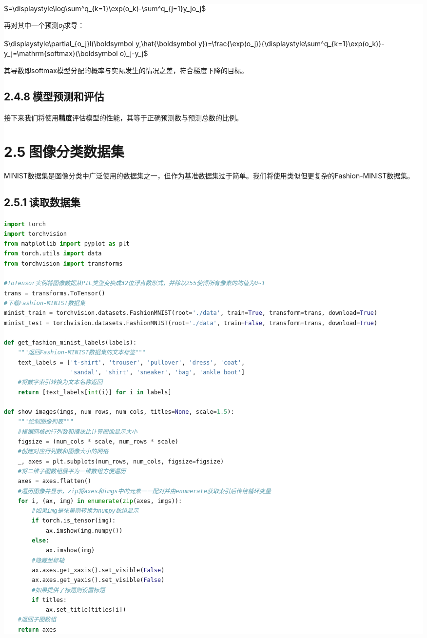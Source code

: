 $=\displaystyle\log\sum^q_{k=1}\exp(o_k)-\sum^q_{j=1}y_jo_j$

再对其中一个预测$o_j$求导：

$\displaystyle\partial_{o_j}l(\boldsymbol y,\hat{\boldsymbol y})=\frac{\exp(o_j)}{\displaystyle\sum^q_{k=1}\exp(o_k)}-y_j=\mathrm{softmax}(\boldsymbol o)_j-y_j$

其导数即softmax模型分配的概率与实际发生的情况之差，符合梯度下降的目标。

## 2.4.8 模型预测和评估

接下来我们将使用**精度**评估模型的性能，其等于正确预测数与预测总数的比例。

# 2.5 图像分类数据集

MINIST数据集是图像分类中广泛使用的数据集之一，但作为基准数据集过于简单。我们将使用类似但更复杂的Fashion-MINIST数据集。

## 2.5.1 读取数据集

```python
import torch  
import torchvision  
from matplotlib import pyplot as plt  
from torch.utils import data  
from torchvision import transforms  
  
#ToTensor实例将图像数据从PIL类型变换成32位浮点数形式，并除以255使得所有像素的均值为0~1
trans = transforms.ToTensor()  
#下载Fashion-MINIST数据集
minist_train = torchvision.datasets.FashionMNIST(root='./data', train=True, transform=trans, download=True)  
minist_test = torchvision.datasets.FashionMNIST(root='./data', train=False, transform=trans, download=True)  
  
def get_fashion_minist_labels(labels):  
	"""返回Fashion-MINIST数据集的文本标签"""
    text_labels = ['t-shirt', 'trouser', 'pullover', 'dress', 'coat',  
                   'sandal', 'shirt', 'sneaker', 'bag', 'ankle boot']  
    #将数字索引转换为文本名称返回
    return [text_labels[int(i)] for i in labels]  
  
def show_images(imgs, num_rows, num_cols, titles=None, scale=1.5):  
	"""绘制图像列表"""
	#根据网格的行列数和缩放比计算图像显示大小
    figsize = (num_cols * scale, num_rows * scale)  
    #创建对应行列数和图像大小的网格
    _, axes = plt.subplots(num_rows, num_cols, figsize=figsize)  
    #将二维子图数组展平为一维数组方便遍历
    axes = axes.flatten()  
    #遍历图像并显示，zip将axes和imgs中的元素一一配对并由enumerate获取索引后传给循环变量
    for i, (ax, img) in enumerate(zip(axes, imgs)):  
    	#如果img是张量则转换为numpy数组显示
        if torch.is_tensor(img):  
            ax.imshow(img.numpy())  
        else:  
            ax.imshow(img)  
        #隐藏坐标轴
        ax.axes.get_xaxis().set_visible(False)  
        ax.axes.get_yaxis().set_visible(False)  
        #如果提供了标题则设置标题
        if titles:  
            ax.set_title(titles[i])  
    #返回子图数组
    return axes  
```